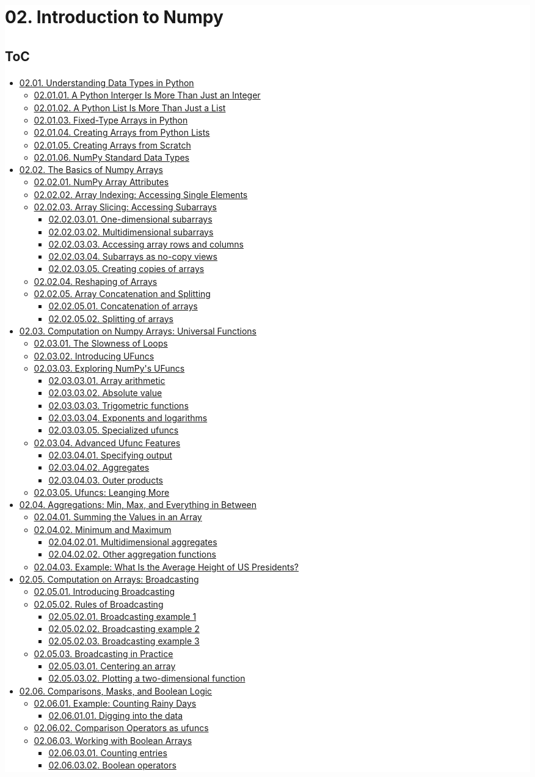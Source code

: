 

# 02. Introduction to Numpy

## ToC

* [02.01. Understanding Data Types in Python][0201]
    * [02.01.01. A Python Interger Is More Than Just an Integer][020101]
    * [02.01.02. A Python List Is More Than Just a List][020102]
    * [02.01.03. Fixed-Type Arrays in Python][020103]
    * [02.01.04. Creating Arrays from Python Lists][020104]
    * [02.01.05. Creating Arrays from Scratch][020105]
    * [02.01.06. NumPy Standard Data Types][020106]
* [02.02. The Basics of Numpy Arrays][0202]
    * [02.02.01. NumPy Array Attributes][020201]
    * [02.02.02. Array Indexing: Accessing Single Elements][020202]
    * [02.02.03. Array Slicing: Accessing Subarrays][020203]
        * [02.02.03.01. One-dimensional subarrays][02020301]
        * [02.02.03.02. Multidimensional subarrays][02020302]
        * [02.02.03.03. Accessing array rows and columns][02020303]
        * [02.02.03.04. Subarrays as no-copy views][02020304]
        * [02.02.03.05. Creating copies of arrays][02020305]
    * [02.02.04. Reshaping of Arrays][020204]
    * [02.02.05. Array Concatenation and Splitting][020205]
        * [02.02.05.01. Concatenation of arrays][02020501]
        * [02.02.05.02. Splitting of arrays][02020502]
* [02.03. Computation on Numpy Arrays: Universal Functions][0203]
    * [02.03.01. The Slowness of Loops](#020301_The_Slowness_of_Loops)
    * [02.03.02. Introducing UFuncs](#020302_Introducing_UFuncs)
    * [02.03.03. Exploring NumPy's UFuncs](#020303_Exploring_NumPys_UFuncs)
        * [02.03.03.01. Array arithmetic](#02030301_Array_arithmetic)
        * [02.03.03.02. Absolute value](#02030302_Absolute_value)
        * [02.03.03.03. Trigometric functions](#02030303_Trigometric_functions)
        * [02.03.03.04. Exponents and logarithms](#02030304_Exponents_and_logarithms)
        * [02.03.03.05. Specialized ufuncs](#02030305_Specialized_ufuncs)
    * [02.03.04. Advanced Ufunc Features](#020304_Advanced_Ufunc_Features)
        * [02.03.04.01. Specifying output](#02030401_Specifying_output)
        * [02.03.04.02. Aggregates](#02030402_Aggregates)
        * [02.03.04.03. Outer products](#02030403_Outer_products)
    * [02.03.05. Ufuncs: Leanging More](#020305_Ufuncs_Leanging_More)
* [02.04. Aggregations: Min, Max, and Everything in Between][0204]
    * [02.04.01. Summing the Values in an Array](#020401_Summing_the_Values_in_an_Array)
    * [02.04.02. Minimum and Maximum](#020402_Minimum_and_Maximum)
        * [02.04.02.01. Multidimensional aggregates](#02040201_Multidimensional_aggregates)
        * [02.04.02.02. Other aggregation functions](#02040202_Other_aggregation_functions)
    * [02.04.03. Example: What Is the Average Height of US Presidents?](#020403_Example_What_Is_the_Average_Height_of_US_Presidents)
* [02.05. Computation on Arrays: Broadcasting][0205]
    * [02.05.01. Introducing Broadcasting](#020501_Introducing_Broadcasting)
    * [02.05.02. Rules of Broadcasting](#020502_Rules_of_Broadcasting)
        * [02.05.02.01. Broadcasting example 1](#02050201_Broadcasting_example_1)
        * [02.05.02.02. Broadcasting example 2](#02050202_Broadcasting_example_2)
        * [02.05.02.03. Broadcasting example 3](#02050203_Broadcasting_example_3)
    * [02.05.03. Broadcasting in Practice](#020503_Broadcasting_in_Practice)
        * [02.05.03.01. Centering an array](#02050301_Centering_an_array)
        * [02.05.03.02. Plotting a two-dimensional function](#02050302_Plotting_a_two-dimensional_function)
* [02.06. Comparisons, Masks, and Boolean Logic][0206]
    * [02.06.01. Example: Counting Rainy Days](#020601_Example_Counting_Rainy_Days)
        * [02.06.01.01. Digging into the data](#02060101_Digging_into_the_data)
    * [02.06.02. Comparison Operators as ufuncs](#020602_Comparison_Operators_as_ufuncs)
    * [02.06.03. Working with Boolean Arrays](#020603_Working_with_Boolean_Arrays)
        * [02.06.03.01. Counting entries](#02060301_Counting_entries)
        * [02.06.03.02. Boolean operators](#02060302_Boolean_operators)

[0201]: #0201_understanding_data_types_in_python
[020101]: #020101_a_python_interger_is_more_than_just_an_integer
[020102]: #020102_a_python_list_is_more_than_just_a_list
[020103]: #020103_fixed-type_arrays_in_python
[020104]: #020104_creating_arrays_from_python_lists
[020105]: #020105_creating_arrays_from_scratch
[020106]: #020106_numpy_standard_data_types
[0202]: #0202_the_basics_of_numpy_arrays
[020201]: #020201_NumPy_Array_Attributes
[020202]: #020202_Array_Indexing_Accessing_Single_Elements
[020203]: #020203_Array_Slicing_Accessing_Subarrays
[02020301]: #02020301_One-dimensional_subarrays
[02020302]: #02020302_Multidimensional_subarrays
[02020303]: #02020303_Accessing_array_rows_and_columns
[02020304]: #02020304_Subarrays_as_no-copy_views
[02020305]: #02020305_Creating_copies_of_arrays
[020204]: #020204_Reshaping_of_Arrays
[020205]: #020205_Array_Concatenation_and_Splitting
[02020501]: #02020501_Concatenation_of_arrays
[02020502]: #02020502_Splitting_of_arrays
[0203]: #0203_computation_on_numpy_arrays_universal_functions
[0204]: #0204_aggregations_min_max_and_everything_in_between
[0205]: #0205_computation_on_arrays_broadcasting
[0206]: #0206_comparisons_masks_and_boolean_logic
[0207]: #0207_fancy_indexing
[0208]: #0208_sorting_arrays
[0209]: #0209_structured_data_numpys_structured_arrays